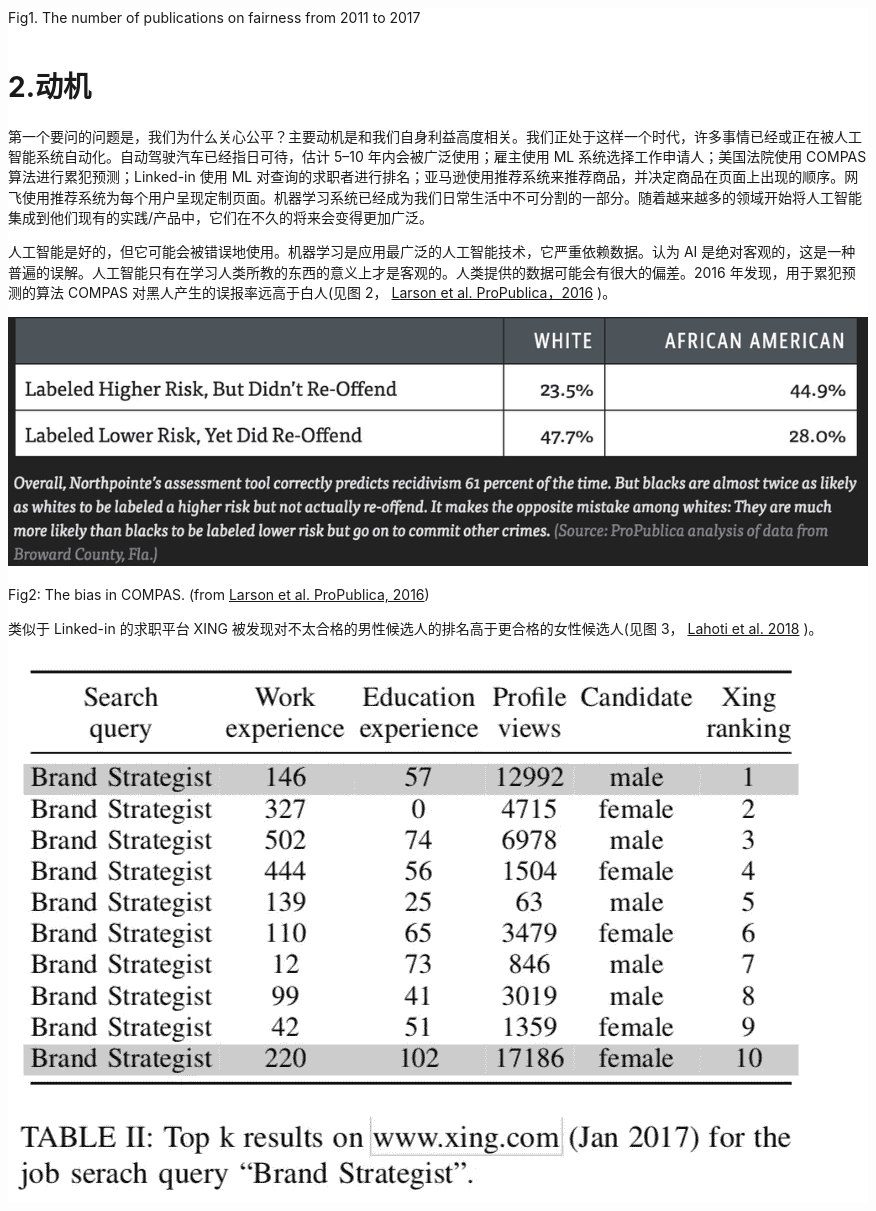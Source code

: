 Fig1\. The number of publications on fairness from 2011 to 2017

# 2.动机

第一个要问的问题是，我们为什么关心公平？主要动机是和我们自身利益高度相关。我们正处于这样一个时代，许多事情已经或正在被人工智能系统自动化。自动驾驶汽车已经指日可待，估计 5–10 年内会被广泛使用；雇主使用 ML 系统选择工作申请人；美国法院使用 COMPAS 算法进行累犯预测；Linked-in 使用 ML 对查询的求职者进行排名；亚马逊使用推荐系统来推荐商品，并决定商品在页面上出现的顺序。网飞使用推荐系统为每个用户呈现定制页面。机器学习系统已经成为我们日常生活中不可分割的一部分。随着越来越多的领域开始将人工智能集成到他们现有的实践/产品中，它们在不久的将来会变得更加广泛。

人工智能是好的，但它可能会被错误地使用。机器学习是应用最广泛的人工智能技术，它严重依赖数据。认为 AI 是绝对客观的，这是一种普遍的误解。人工智能只有在学习人类所教的东西的意义上才是客观的。人类提供的数据可能会有很大的偏差。2016 年发现，用于累犯预测的算法 COMPAS 对黑人产生的误报率远高于白人(见图 2， [Larson et al. ProPublica，2016](https://www.propublica.org/article/machine-bias-risk-assessments-in-criminal-sentencing) )。

![](img/c0dbd14a9571e3c2ff0b7330dcca3b07.png)

Fig2: The bias in COMPAS. (from [Larson et al. ProPublica, 2016](https://www.propublica.org/article/machine-bias-risk-assessments-in-criminal-sentencing))

类似于 Linked-in 的求职平台 XING 被发现对不太合格的男性候选人的排名高于更合格的女性候选人(见图 3， [Lahoti et al. 2018](https://arxiv.org/pdf/1806.01059.pdf) )。

![](img/6dac4cd4372af7a5bb4bd127544f4eab.png)
